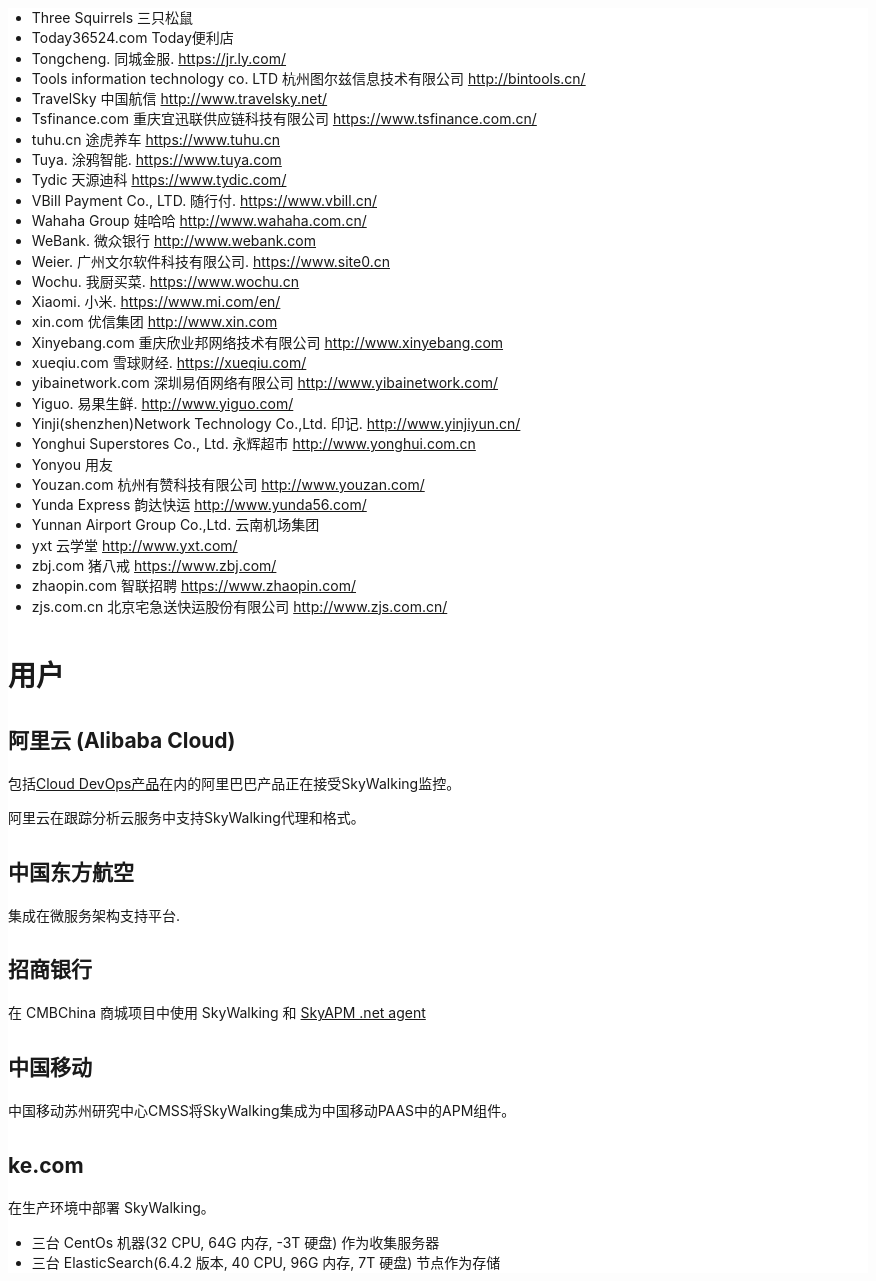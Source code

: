 - Three Squirrels 三只松鼠
- Today36524.com Today便利店
- Tongcheng. 同城金服. https://jr.ly.com/
- Tools information technology co. LTD 杭州图尔兹信息技术有限公司 http://bintools.cn/
- TravelSky 中国航信 http://www.travelsky.net/
- Tsfinance.com 重庆宜迅联供应链科技有限公司 https://www.tsfinance.com.cn/
- tuhu.cn 途虎养车 https://www.tuhu.cn
- Tuya. 涂鸦智能. https://www.tuya.com
- Tydic 天源迪科 https://www.tydic.com/
- VBill Payment Co., LTD. 随行付. https://www.vbill.cn/
- Wahaha Group 娃哈哈 http://www.wahaha.com.cn/
- WeBank. 微众银行 http://www.webank.com
- Weier. 广州文尔软件科技有限公司. https://www.site0.cn
- Wochu. 我厨买菜. https://www.wochu.cn
- Xiaomi. 小米. https://www.mi.com/en/
- xin.com 优信集团 http://www.xin.com
- Xinyebang.com 重庆欣业邦网络技术有限公司 http://www.xinyebang.com
- xueqiu.com 雪球财经. https://xueqiu.com/
- yibainetwork.com 深圳易佰网络有限公司 http://www.yibainetwork.com/
- Yiguo. 易果生鲜. http://www.yiguo.com/
- Yinji(shenzhen)Network Technology Co.,Ltd. 印记. http://www.yinjiyun.cn/
- Yonghui Superstores Co., Ltd. 永辉超市 http://www.yonghui.com.cn
- Yonyou 用友
- Youzan.com 杭州有赞科技有限公司 http://www.youzan.com/
- Yunda Express 韵达快运 http://www.yunda56.com/
- Yunnan Airport Group Co.,Ltd. 云南机场集团
- yxt 云学堂 http://www.yxt.com/
- zbj.com 猪八戒 https://www.zbj.com/
- zhaopin.com 智联招聘 https://www.zhaopin.com/
- zjs.com.cn 北京宅急送快运股份有限公司 http://www.zjs.com.cn/

# 用户
## 阿里云 (Alibaba Cloud)
包括[Cloud DevOps产品](https://cn.aliyun.com/product/yunxiao)在内的阿里巴巴产品正在接受SkyWalking监控。

阿里云在跟踪分析云服务中支持SkyWalking代理和格式。

## 中国东方航空
集成在微服务架构支持平台.

## 招商银行
在 CMBChina 商城项目中使用 SkyWalking 和 [SkyAPM .net agent](https://github.com/SkyAPM/SkyAPM-dotnet)

## 中国移动
中国移动苏州研究中心CMSS将SkyWalking集成为中国移动PAAS中的APM组件。

## ke.com
在生产环境中部署 SkyWalking。
- 三台 CentOs 机器(32 CPU, 64G 内存, -3T 硬盘) 作为收集服务器
- 三台 ElasticSearch(6.4.2 版本, 40 CPU, 96G 内存, 7T 硬盘) 节点作为存储
